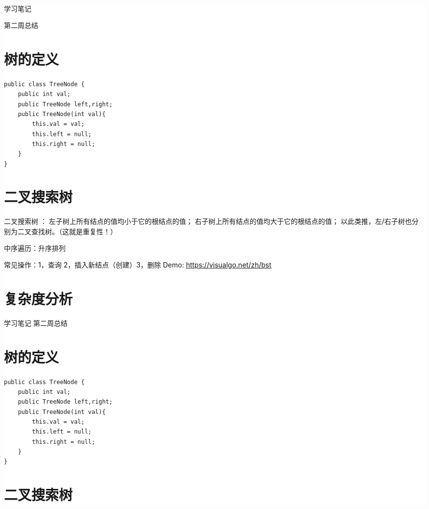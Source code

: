 学习笔记

第二周总结

# 树的定义

```
public class TreeNode {
    public int val;
    public TreeNode left,right;
    public TreeNode(int val){
        this.val = val;
        this.left = null;
        this.right = null;
    }
}
```

# 二叉搜索树

二叉搜索树 ： 左子树上所有结点的值均小于它的根结点的值；
            右子树上所有结点的值均大于它的根结点的值；
            以此类推，左/右子树也分别为二叉查找树。（这就是重复性！）

中序遍历：升序排列

常见操作：1，查询 2，插入新结点（创建）3，删除
Demo: https://visualgo.net/zh/bst

# 复杂度分析

学习笔记
第二周总结

# 树的定义

```
public class TreeNode {
    public int val;
    public TreeNode left,right;
    public TreeNode(int val){
        this.val = val;
        this.left = null;
        this.right = null;
    }
}
```

# 二叉搜索树
